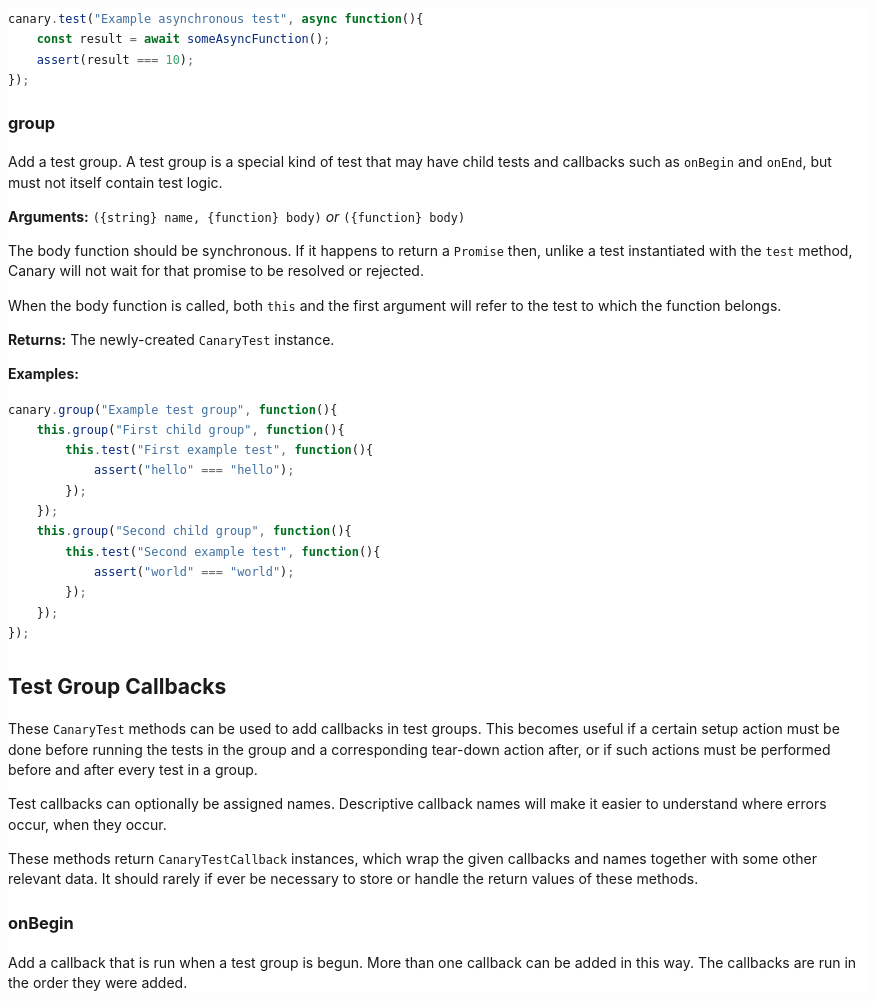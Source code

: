 ``` js
canary.test("Example asynchronous test", async function(){
    const result = await someAsyncFunction();
    assert(result === 10);
});
```

### group

Add a test group. A test group is a special kind of test that may have child tests and callbacks such as `onBegin` and `onEnd`, but must not itself contain test logic.

**Arguments:** `({string} name, {function} body)` _or_ `({function} body)`

The body function should be synchronous. If it happens to return a `Promise` then, unlike a test instantiated with the `test` method, Canary will not wait for that promise to be resolved or rejected.

When the body function is called, both `this` and the first argument will refer to the test to which the function belongs.

**Returns:** The newly-created `CanaryTest` instance.

**Examples:**

``` js
canary.group("Example test group", function(){
    this.group("First child group", function(){
        this.test("First example test", function(){
            assert("hello" === "hello");
        });
    });
    this.group("Second child group", function(){
        this.test("Second example test", function(){
            assert("world" === "world");
        });
    });
});
```

## Test Group Callbacks

These `CanaryTest` methods can be used to add callbacks in test groups. This becomes useful if a certain setup action must be done before running the tests in the group and a corresponding tear-down action after, or if such actions must be performed before and after every test in a group.

Test callbacks can optionally be assigned names. Descriptive callback names will make it easier to understand where errors occur, when they occur.

These methods return `CanaryTestCallback` instances, which wrap the given callbacks and names together with some other relevant data. It should rarely if ever be necessary to store or handle the return values of these methods.

### onBegin

Add a callback that is run when a test group is begun. More than one callback can be added in this way. The callbacks are run in the order they were added.
